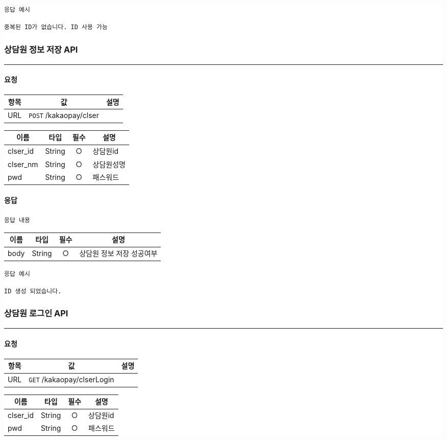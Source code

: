 `응답 예시`

```
중복된 ID가 없습니다. ID 사용 가능
```

### 상담원 정보 저장 API
---

#### 요청

| 항목 | 값                      | 설명 |
| ---- |------------------------| --- |
| URL  | `POST` /kakaopay/clser |

| 이름      |   타입    | 필수 | 설명   |
|---------|:-------:| :---: |------|
| clser_id | String  |  ○   | 상담원id |
| clser_nm | String  |  ○   | 상담원성명 |
| pwd     | String  |  ○   | 패스워드 |


#### 응답

`응답 내용`

| 이름 |   타입    | 필수 | 설명             |
| ---- |:-------:| :---: |----------------|
| body   | String  |  ○   | 상담원 정보 저장 성공여부 |

`응답 예시`

```
ID 생성 되었습니다.
```

### 상담원 로그인 API
---

#### 요청

| 항목 | 값                     | 설명 |
| ---- |-----------------------| --- |
| URL  | `GET` /kakaopay/clserLogin |

| 이름      |   타입    | 필수 | 설명   |
|---------|:-------:| :---: |------|
| clser_id | String  |  ○   | 상담원id |
| pwd     | String  |  ○   | 패스워드 |

